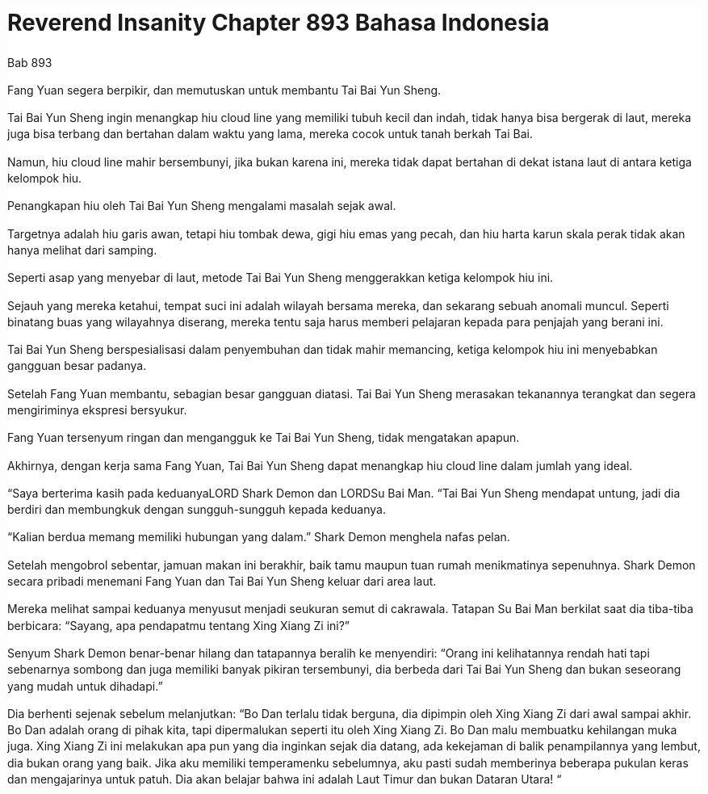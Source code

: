 # Reverend Insanity Chapter 893 Bahasa Indonesia

Bab 893

Fang Yuan segera berpikir, dan memutuskan untuk membantu Tai Bai Yun Sheng.

Tai Bai Yun Sheng ingin menangkap hiu cloud line yang memiliki tubuh kecil dan indah, tidak hanya bisa bergerak di laut, mereka juga bisa terbang dan bertahan dalam waktu yang lama, mereka cocok untuk tanah berkah Tai Bai.

Namun, hiu cloud line mahir bersembunyi, jika bukan karena ini, mereka tidak dapat bertahan di dekat istana laut di antara ketiga kelompok hiu.

Penangkapan hiu oleh Tai Bai Yun Sheng mengalami masalah sejak awal.

Targetnya adalah hiu garis awan, tetapi hiu tombak dewa, gigi hiu emas yang pecah, dan hiu harta karun skala perak tidak akan hanya melihat dari samping.

Seperti asap yang menyebar di laut, metode Tai Bai Yun Sheng menggerakkan ketiga kelompok hiu ini.

Sejauh yang mereka ketahui, tempat suci ini adalah wilayah bersama mereka, dan sekarang sebuah anomali muncul. Seperti binatang buas yang wilayahnya diserang, mereka tentu saja harus memberi pelajaran kepada para penjajah yang berani ini.

Tai Bai Yun Sheng berspesialisasi dalam penyembuhan dan tidak mahir memancing, ketiga kelompok hiu ini menyebabkan gangguan besar padanya.

Setelah Fang Yuan membantu, sebagian besar gangguan diatasi. Tai Bai Yun Sheng merasakan tekanannya terangkat dan segera mengiriminya ekspresi bersyukur.

Fang Yuan tersenyum ringan dan mengangguk ke Tai Bai Yun Sheng, tidak mengatakan apapun.

Akhirnya, dengan kerja sama Fang Yuan, Tai Bai Yun Sheng dapat menangkap hiu cloud line dalam jumlah yang ideal.

“Saya berterima kasih pada keduanyaLORD Shark Demon dan LORDSu Bai Man. “Tai Bai Yun Sheng mendapat untung, jadi dia berdiri dan membungkuk dengan sungguh-sungguh kepada keduanya.

“Kalian berdua memang memiliki hubungan yang dalam.” Shark Demon menghela nafas pelan.

Setelah mengobrol sebentar, jamuan makan ini berakhir, baik tamu maupun tuan rumah menikmatinya sepenuhnya. Shark Demon secara pribadi menemani Fang Yuan dan Tai Bai Yun Sheng keluar dari area laut.

Mereka melihat sampai keduanya menyusut menjadi seukuran semut di cakrawala. Tatapan Su Bai Man berkilat saat dia tiba-tiba berbicara: “Sayang, apa pendapatmu tentang Xing Xiang Zi ini?”

Senyum Shark Demon benar-benar hilang dan tatapannya beralih ke menyendiri: “Orang ini kelihatannya rendah hati tapi sebenarnya sombong dan juga memiliki banyak pikiran tersembunyi, dia berbeda dari Tai Bai Yun Sheng dan bukan seseorang yang mudah untuk dihadapi.”

Dia berhenti sejenak sebelum melanjutkan: “Bo Dan terlalu tidak berguna, dia dipimpin oleh Xing Xiang Zi dari awal sampai akhir. Bo Dan adalah orang di pihak kita, tapi dipermalukan seperti itu oleh Xing Xiang Zi. Bo Dan malu membuatku kehilangan muka juga. Xing Xiang Zi ini melakukan apa pun yang dia inginkan sejak dia datang, ada kekejaman di balik penampilannya yang lembut, dia bukan orang yang baik. Jika aku memiliki temperamenku sebelumnya, aku pasti sudah memberinya beberapa pukulan keras dan mengajarinya untuk patuh. Dia akan belajar bahwa ini adalah Laut Timur dan bukan Dataran Utara! “
